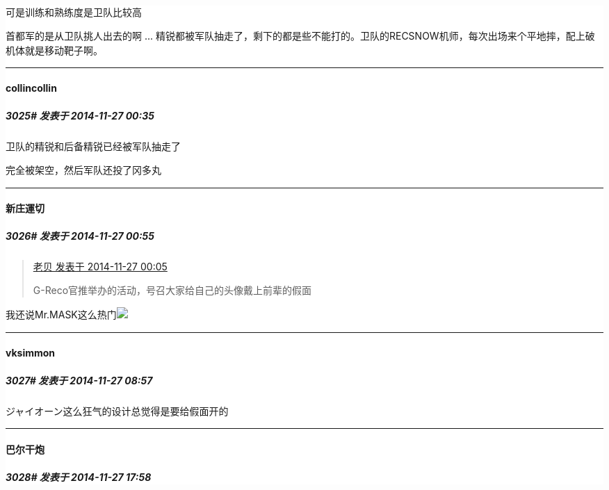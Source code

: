 可是训练和熟练度是卫队比较高

首都军的是从卫队挑人出去的啊 ...</blockquote>
精锐都被军队抽走了，剩下的都是些不能打的。卫队的RECSNOW机师，每次出场来个平地摔，配上破机体就是移动靶子啊。







-----

####  collincollin  
##### 3025#       发表于 2014-11-27 00:35




卫队的精锐和后备精锐已经被军队抽走了

完全被架空，然后军队还投了冈多丸







-----

####  新庄運切  
##### 3026#       发表于 2014-11-27 00:55



<blockquote><a href="httphttps://bbs.saraba1st.com/2b/forum.php?mod=redirect&amp;goto=findpost&amp;pid=27331587&amp;ptid=1061969" target="_blank">老贝 发表于 2014-11-27 00:05</a>

G-Reco官推举办的活动，号召大家给自己的头像戴上前辈的假面</blockquote>
我还说Mr.MASK这么热门<img src="https://static.saraba1st.com/image/smiley/face/149.gif" referrerpolicy="no-referrer">







-----

####  vksimmon  
##### 3027#       发表于 2014-11-27 08:57




ジャイオーン这么狂气的设计总觉得是要给假面开的







-----

####  巴尔干炮  
##### 3028#       发表于 2014-11-27 17:58
